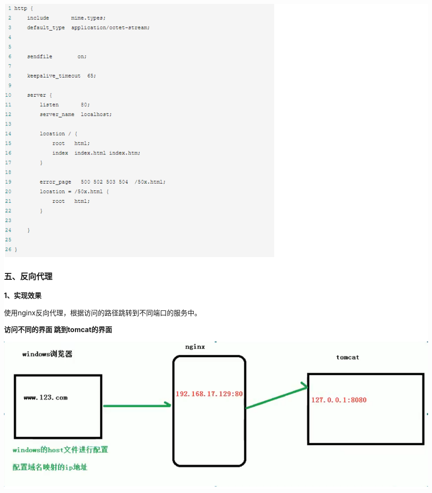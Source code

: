 ![image-20210321170130647](img\1.png)







### 五、反向代理

**1、实现效果**

使用nginx反向代理，根据访问的路径跳转到不同端口的服务中。

 **访问不同的界面 跳到tomcat的界面**

![image-20210321173452842](img\2.png)
